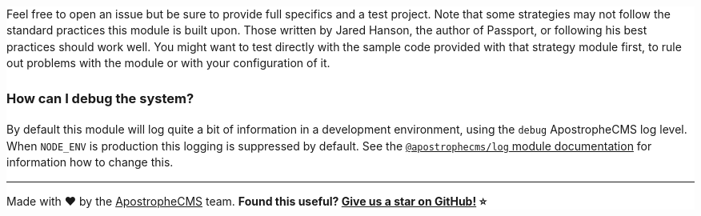 Feel free to open an issue but be sure to provide full specifics and a test project. Note that some strategies may not follow the standard practices this module is built upon. Those written by Jared Hanson, the author of Passport, or following his best practices should work well. You might want to test directly with the sample code provided with that strategy module first, to rule out problems with the module or with your configuration of it.

### How can I debug the system?

By default this module will log quite a bit of information in a development environment, using the `debug` ApostropheCMS log level. When `NODE_ENV` is production this logging is suppressed by default. See the [`@apostrophecms/log` module documentation](https://docs.apostrophecms.org/guide/logging.html) for information how to change this.

---

<div>
  <p>Made with ❤️ by the <a href="https://apostrophecms.com">ApostropheCMS</a> team. <strong>Found this useful? <a href="https://github.com/apostrophecms/passport-bridge">Give us a star on GitHub!</a> ⭐</strong>
  </p>
</div>